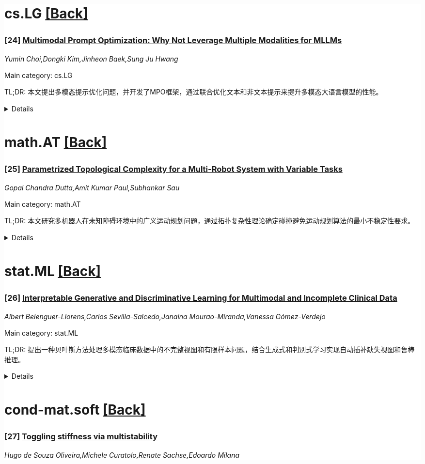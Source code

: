 # cs.LG [[Back]](#toc)

### [24] [Multimodal Prompt Optimization: Why Not Leverage Multiple Modalities for MLLMs](https://arxiv.org/abs/2510.09201v1)
*Yumin Choi,Dongki Kim,Jinheon Baek,Sung Ju Hwang*

Main category: cs.LG

TL;DR: 本文提出多模态提示优化问题，并开发了MPO框架，通过联合优化文本和非文本提示来提升多模态大语言模型的性能。


<details><summary>Details</summary></details>


<div id='math.AT'></div>

# math.AT [[Back]](#toc)

### [25] [Parametrized Topological Complexity for a Multi-Robot System with Variable Tasks](https://arxiv.org/abs/2510.09323v1)
*Gopal Chandra Dutta,Amit Kumar Paul,Subhankar Sau*

Main category: math.AT

TL;DR: 本文研究多机器人在未知障碍环境中的广义运动规划问题，通过拓扑复杂性理论确定碰撞避免运动规划算法的最小不稳定性要求。


<details><summary>Details</summary></details>


<div id='stat.ML'></div>

# stat.ML [[Back]](#toc)

### [26] [Interpretable Generative and Discriminative Learning for Multimodal and Incomplete Clinical Data](https://arxiv.org/abs/2510.09513v1)
*Albert Belenguer-Llorens,Carlos Sevilla-Salcedo,Janaina Mourao-Miranda,Vanessa Gómez-Verdejo*

Main category: stat.ML

TL;DR: 提出一种贝叶斯方法处理多模态临床数据中的不完整视图和有限样本问题，结合生成式和判别式学习实现自动插补缺失视图和鲁棒推理。


<details><summary>Details</summary></details>


<div id='cond-mat.soft'></div>

# cond-mat.soft [[Back]](#toc)

### [27] [Toggling stiffness via multistability](https://arxiv.org/abs/2510.09511v1)
*Hugo de Souza Oliveira,Michele Curatolo,Renate Sachse,Edoardo Milana*
